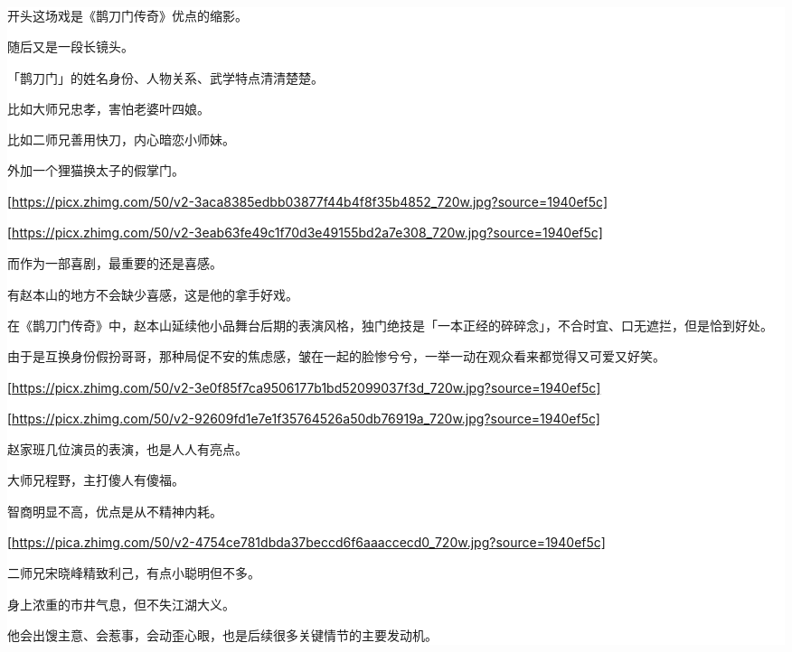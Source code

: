 开头这场戏是《鹊刀门传奇》优点的缩影。

随后又是一段长镜头。

「鹊刀门」的姓名身份、人物关系、武学特点清清楚楚。

比如大师兄忠孝，害怕老婆叶四娘。

比如二师兄善用快刀，内心暗恋小师妹。

外加一个狸猫换太子的假掌门。




[https://picx.zhimg.com/50/v2-3aca8385edbb03877f44b4f8f35b4852_720w.jpg?source=1940ef5c]







[https://picx.zhimg.com/50/v2-3eab63fe49c1f70d3e49155bd2a7e308_720w.jpg?source=1940ef5c]




而作为一部喜剧，最重要的还是喜感。

有赵本山的地方不会缺少喜感，这是他的拿手好戏。

在《鹊刀门传奇》中，赵本山延续他小品舞台后期的表演风格，独门绝技是「一本正经的碎碎念」，不合时宜、口无遮拦，但是恰到好处。

由于是互换身份假扮哥哥，那种局促不安的焦虑感，皱在一起的脸惨兮兮，一举一动在观众看来都觉得又可爱又好笑。




[https://picx.zhimg.com/50/v2-3e0f85f7ca9506177b1bd52099037f3d_720w.jpg?source=1940ef5c]







[https://picx.zhimg.com/50/v2-92609fd1e7e1f35764526a50db76919a_720w.jpg?source=1940ef5c]




赵家班几位演员的表演，也是人人有亮点。

大师兄程野，主打傻人有傻福。

智商明显不高，优点是从不精神内耗。




[https://pica.zhimg.com/50/v2-4754ce781dbda37beccd6f6aaaccecd0_720w.jpg?source=1940ef5c]




二师兄宋晓峰精致利己，有点小聪明但不多。

身上浓重的市井气息，但不失江湖大义。

他会出馊主意、会惹事，会动歪心眼，也是后续很多关键情节的主要发动机。



